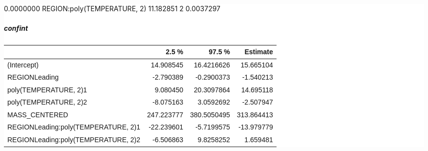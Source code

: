   <td style="text-align:right;"> 0.0000000 </td>
  </tr>
  <tr>
   <td style="text-align:left;"> REGION:poly(TEMPERATURE, 2) </td>
   <td style="text-align:right;"> 11.182851 </td>
   <td style="text-align:right;"> 2 </td>
   <td style="text-align:right;"> 0.0037297 </td>
  </tr>
</tbody>
</table>

##### confint 
<table class=" lightable-paper" style='font-family: "Arial Narrow", arial, helvetica, sans-serif; margin-left: auto; margin-right: auto;'>
 <thead>
  <tr>
   <th style="text-align:left;">   </th>
   <th style="text-align:right;"> 2.5 % </th>
   <th style="text-align:right;"> 97.5 % </th>
   <th style="text-align:right;"> Estimate </th>
  </tr>
 </thead>
<tbody>
  <tr>
   <td style="text-align:left;"> (Intercept) </td>
   <td style="text-align:right;"> 14.908545 </td>
   <td style="text-align:right;"> 16.4216626 </td>
   <td style="text-align:right;"> 15.665104 </td>
  </tr>
  <tr>
   <td style="text-align:left;"> REGIONLeading </td>
   <td style="text-align:right;"> -2.790389 </td>
   <td style="text-align:right;"> -0.2900373 </td>
   <td style="text-align:right;"> -1.540213 </td>
  </tr>
  <tr>
   <td style="text-align:left;"> poly(TEMPERATURE, 2)1 </td>
   <td style="text-align:right;"> 9.080450 </td>
   <td style="text-align:right;"> 20.3097864 </td>
   <td style="text-align:right;"> 14.695118 </td>
  </tr>
  <tr>
   <td style="text-align:left;"> poly(TEMPERATURE, 2)2 </td>
   <td style="text-align:right;"> -8.075163 </td>
   <td style="text-align:right;"> 3.0592692 </td>
   <td style="text-align:right;"> -2.507947 </td>
  </tr>
  <tr>
   <td style="text-align:left;"> MASS_CENTERED </td>
   <td style="text-align:right;"> 247.223777 </td>
   <td style="text-align:right;"> 380.5050495 </td>
   <td style="text-align:right;"> 313.864413 </td>
  </tr>
  <tr>
   <td style="text-align:left;"> REGIONLeading:poly(TEMPERATURE, 2)1 </td>
   <td style="text-align:right;"> -22.239601 </td>
   <td style="text-align:right;"> -5.7199575 </td>
   <td style="text-align:right;"> -13.979779 </td>
  </tr>
  <tr>
   <td style="text-align:left;"> REGIONLeading:poly(TEMPERATURE, 2)2 </td>
   <td style="text-align:right;"> -6.506863 </td>
   <td style="text-align:right;"> 9.8258252 </td>
   <td style="text-align:right;"> 1.659481 </td>